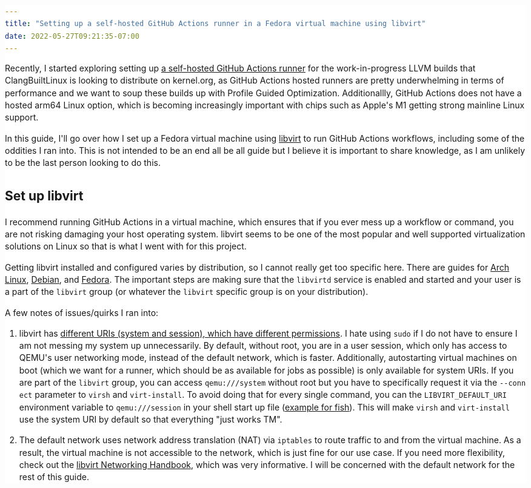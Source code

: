```yaml
---
title: "Setting up a self-hosted GitHub Actions runner in a Fedora virtual machine using libvirt"
date: 2022-05-27T09:21:35-07:00
---
```


Recently, I started exploring setting up [a self-hosted GitHub Actions runner](https://docs.github.com/en/actions/hosting-your-own-runners) for the work-in-progress LLVM builds that ClangBuiltLinux is looking to distribute on kernel.org, as GitHub Actions hosted runners are pretty underwhelming in terms of performance and we want to soup these builds up with Profile Guided Optimization. Additionallly, GitHub Actions does not have a hosted arm64 Linux option, which is becoming increasingly important with chips such as Apple's M1 getting strong mainline Linux support.

In this guide, I'll go over how I set up a Fedora virtual machine using [libvirt](https://libvirt.org/) to run GitHub Actions workflows, including some of the oddities I ran into. This is not intended to be an end all be all guide but I believe it is important to share knowledge, as I am unlikely to be the last person looking to do this.

## Set up libvirt

I recommend running GitHub Actions in a virtual machine, which ensures that if you ever mess up a workflow or command, you are not risking damaging your host operating system. libvirt seems to be one of the most popular and well supported virtualization solutions on Linux so that is what I went with for this project.

Getting libvirt installed and configured varies by distribution, so I cannot really get too specific here. There are guides for [Arch Linux](https://wiki.archlinux.org/title/Libvirt), [Debian](https://wiki.debian.org/libvirt), and [Fedora](https://docs.fedoraproject.org/en-US/quick-docs/getting-started-with-virtualization/). The important steps are making sure that the `libvirtd` service is enabled and started and your user is a part of the `libvirt` group (or whatever the `libvirt` specific group is on your distribution).

A few notes of issues/quirks I ran into:

1. libvirt has [different URIs (system and session), which have different permissions](https://wiki.libvirt.org/page/FAQ#What_is_the_difference_between_qemu:.2F.2F.2Fsystem_and_qemu:.2F.2F.2Fsession.3F_Which_one_should_I_use.3F). I hate using `sudo` if I do not have to ensure I am not messing my system up unnecessarily. By default, without root, you are in a user session, which only has access to QEMU's user networking mode, instead of the default network, which is faster. Additionally, autostarting virtual machines on boot (which we want for a runner, which should be as available for jobs as possible) is only available for system URIs. If you are part of the `libvirt` group, you can access `qemu:///system` without root but you have to specifically request it via the `--connect` parameter to `virsh` and `virt-install`. To avoid doing that for every single command, you can the `LIBVIRT_DEFAULT_URI` environment variable to `qemu:///session` in your shell start up file ([example for fish](https://github.com/nathanchance/env/commit/5ec0146072da4bd8ba75017fc2ec4e41f2521a50)). This will make `virsh` and `virt-install` use the system URI by default so that everything "just works TM".

2. The default network uses network address translation (NAT) via `iptables` to route traffic to and from the virtual machine. As a result, the virtual machine is not accessible to the network, which is just fine for our use case. If you need more flexibility, check out the [libvirt Networking Handbook](https://jamielinux.com/docs/libvirt-networking-handbook/index.html), which was very informative. I will be concerned with the default network for the rest of this guide.
